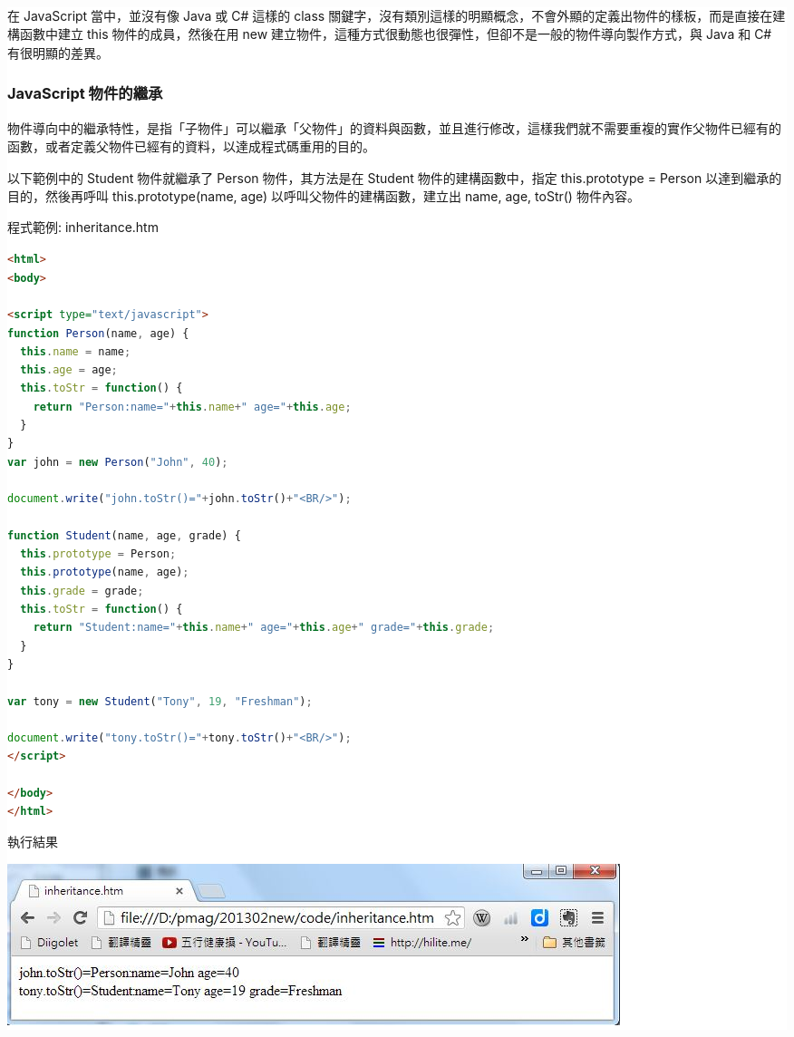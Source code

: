 在 JavaScript 當中，並沒有像 Java 或 C# 這樣的 class 關鍵字，沒有類別這樣的明顯概念，不會外顯的定義出物件的樣板，而是直接在建構函數中建立 this 物件的成員，然後在用 new 建立物件，這種方式很動態也很彈性，但卻不是一般的物件導向製作方式，與 Java 和 C# 有很明顯的差異。

### JavaScript 物件的繼承

物件導向中的繼承特性，是指「子物件」可以繼承「父物件」的資料與函數，並且進行修改，這樣我們就不需要重複的實作父物件已經有的函數，或者定義父物件已經有的資料，以達成程式碼重用的目的。

以下範例中的 Student 物件就繼承了 Person 物件，其方法是在 Student 物件的建構函數中，指定 this.prototype = Person 以達到繼承的目的，然後再呼叫 this.prototype(name, age) 以呼叫父物件的建構函數，建立出 name, age, toStr() 物件內容。

程式範例: inheritance.htm

```html
<html>
<body>

<script type="text/javascript">
function Person(name, age) {
  this.name = name;
  this.age = age;
  this.toStr = function() { 
    return "Person:name="+this.name+" age="+this.age; 
  }
}
var john = new Person("John", 40);

document.write("john.toStr()="+john.toStr()+"<BR/>");

function Student(name, age, grade) {
  this.prototype = Person;
  this.prototype(name, age);
  this.grade = grade;
  this.toStr = function() { 
    return "Student:name="+this.name+" age="+this.age+" grade="+this.grade; 
  }
}

var tony = new Student("Tony", 19, "Freshman");

document.write("tony.toStr()="+tony.toStr()+"<BR/>");
</script>

</body>
</html>
```

執行結果

![](../img/jsInheritanceOutput.jpg)
